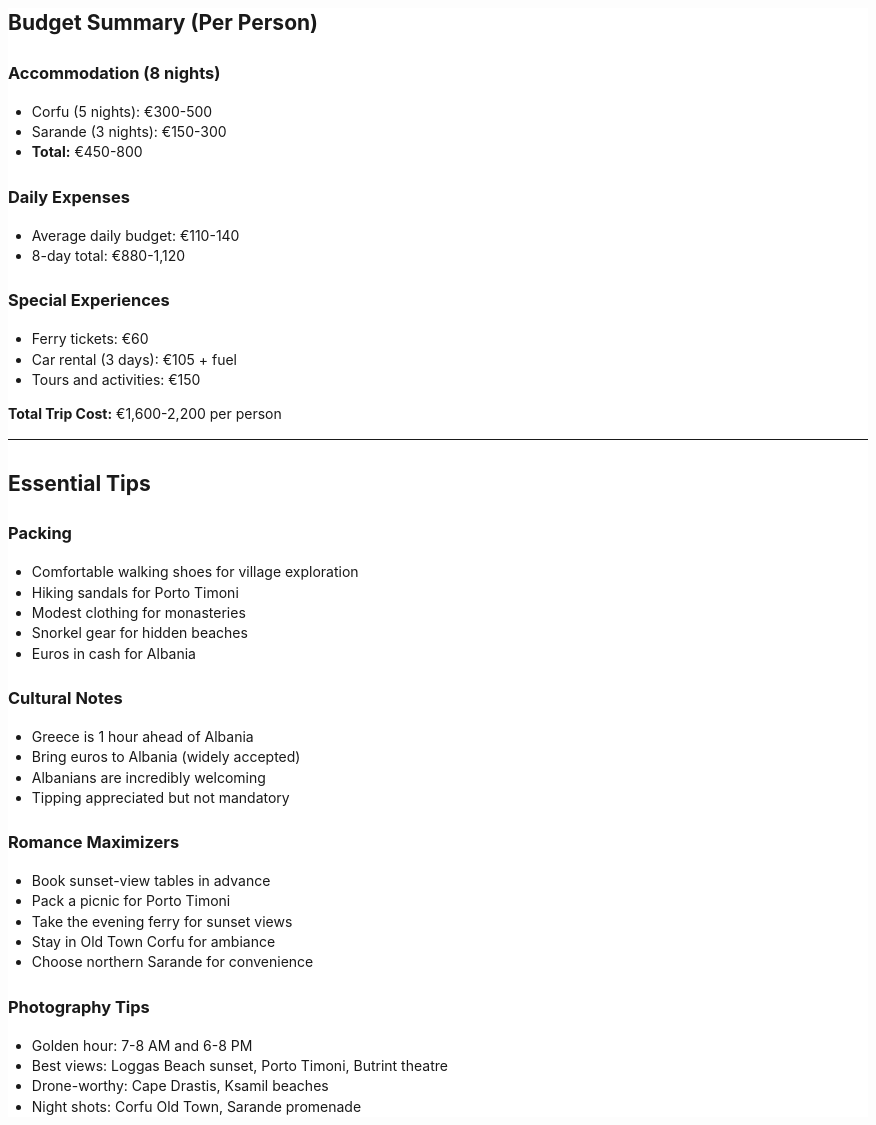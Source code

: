 
## Budget Summary (Per Person)

### Accommodation (8 nights)
- Corfu (5 nights): €300-500
- Sarande (3 nights): €150-300
- **Total:** €450-800

### Daily Expenses
- Average daily budget: €110-140
- 8-day total: €880-1,120

### Special Experiences
- Ferry tickets: €60
- Car rental (3 days): €105 + fuel
- Tours and activities: €150

**Total Trip Cost:** €1,600-2,200 per person

---

## Essential Tips

### Packing
- Comfortable walking shoes for village exploration
- Hiking sandals for Porto Timoni
- Modest clothing for monasteries
- Snorkel gear for hidden beaches
- Euros in cash for Albania

### Cultural Notes
- Greece is 1 hour ahead of Albania
- Bring euros to Albania (widely accepted)
- Albanians are incredibly welcoming
- Tipping appreciated but not mandatory

### Romance Maximizers
- Book sunset-view tables in advance
- Pack a picnic for Porto Timoni
- Take the evening ferry for sunset views
- Stay in Old Town Corfu for ambiance
- Choose northern Sarande for convenience

### Photography Tips
- Golden hour: 7-8 AM and 6-8 PM
- Best views: Loggas Beach sunset, Porto Timoni, Butrint theatre
- Drone-worthy: Cape Drastis, Ksamil beaches
- Night shots: Corfu Old Town, Sarande promenade
